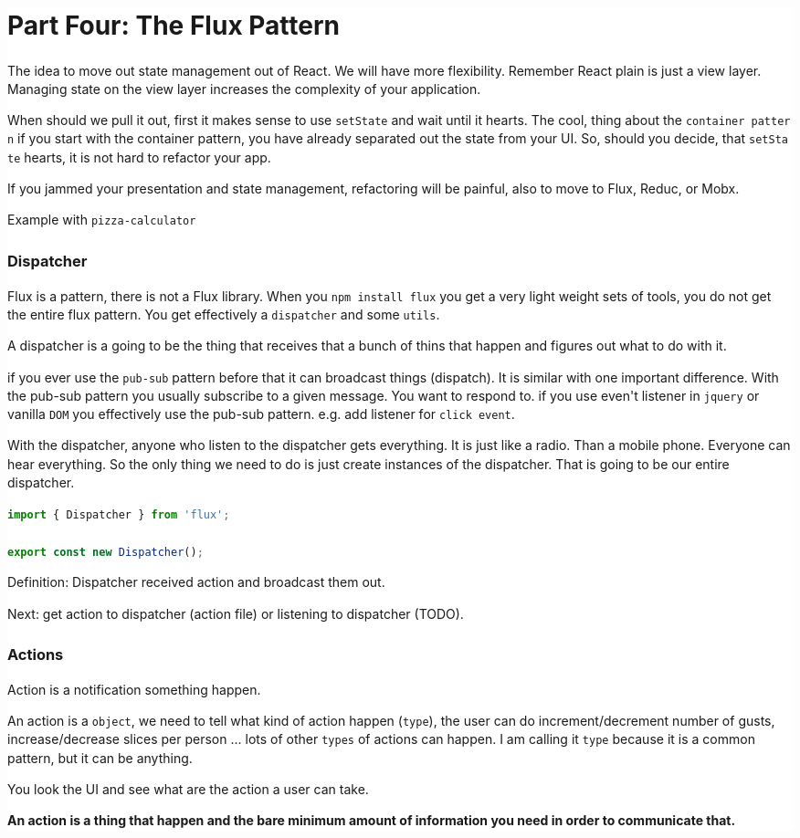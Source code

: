 # Part Four: The Flux Pattern

The idea to move out state management out of React. We will have more flexibility. Remember React plain is just a view layer. Managing state on the view layer increases the complexity of your application. 

When should we pull it out, first it makes sense to use `setState` and wait until it hearts. The cool, thing about the `container pattern` if you start with the container pattern, you have already separated out the state from your UI. So, should you decide, that `setState` hearts, it is not hard to refactor your app. 

If you jammed your presentation and state management, refactoring will be painful, also to move to Flux, Reduc, or Mobx. 

Example with `pizza-calculator`

### Dispatcher 
Flux is a pattern, there is not a Flux library. When you `npm install flux` you get a very light weight sets of tools, you do not get the entire flux pattern. You get effectively a `dispatcher` and some `utils`. 

A dispatcher is a going to be the thing that receives that a bunch of thins that happen and figures out what to do with it. 

if you ever use the `pub-sub` pattern before that it can broadcast things (dispatch). It is similar with one important difference. With the pub-sub pattern you usually subscribe to a given message. You want to respond to. 
if you use even't listener in `jquery` or vanilla `DOM` you effectively use the pub-sub pattern. e.g. add listener for `click event`. 

With the dispatcher, anyone who listen to the dispatcher gets everything. It is just like a radio. Than a mobile phone. Everyone can hear everything. So the only thing we need to do is just create instances of the dispatcher. That is going to be our entire dispatcher. 

```javascript
import { Dispatcher } from 'flux';

export const new Dispatcher();
```

Definition: Dispatcher received action and broadcast them out.

Next: get action to dispatcher (action file) or listening to dispatcher (TODO). 

### Actions
Action is a notification something happen. 

An action is a `object`, we need to tell what kind of action happen (`type`), the user can do increment/decrement number of gusts, increase/decrease slices per person ... lots of other `types` of actions can happen. I am calling it `type` because it is a common pattern, but it can be anything. 
 
You look the UI and see what are the action a user can take. 

**An action is a thing that happen and the bare minimum amount of information you need in order to communicate that.**
